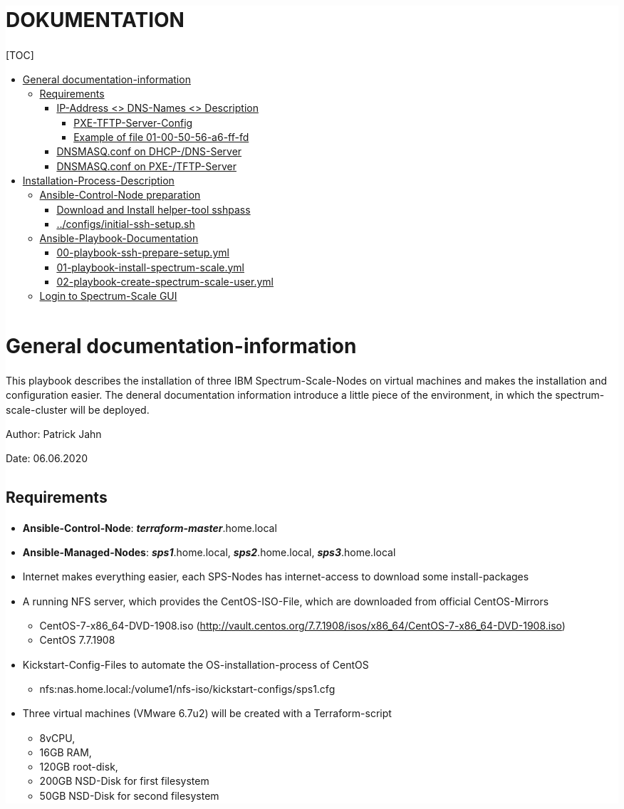 # DOKUMENTATION  #

[TOC]

- [General documentation-information](#General-documentation-information)
  * [Requirements](#Requirements)
    + [IP-Address <> DNS-Names <> Description](#IP-Address-<>-DNS-Names-<>-Description)
      + [PXE-TFTP-Server-Config](#PXE-TFTP-Server-Config)
      + [Example of file 01-00-50-56-a6-ff-fd](#Example-of-file-01-00-50-56-a6-ff-fd)
    + [DNSMASQ.conf on DHCP-/DNS-Server](#DNSMASQ.conf-on-DHCP-/DNS-Server)
    + [DNSMASQ.conf on PXE-/TFTP-Server](#DNSMASQ.conf-on-PXE-/TFTP-Server)
- [Installation-Process-Description](#Installation-Process-Description)
  * [Ansible-Control-Node preparation](#Ansible-Control-Node-preparation)
    + [Download and Install helper-tool sshpass](#Download-and-Install-helper-tool-sshpass)
    + [../configs/initial-ssh-setup.sh](#../configs/initial-ssh-setup.sh)
  * [Ansible-Playbook-Documentation](#Ansible-Playbook-Documentation)
    + [00-playbook-ssh-prepare-setup.yml](#00-playbook-ssh-prepare-setup.yml)
    + [01-playbook-install-spectrum-scale.yml](#01-playbook-install-spectrum-scale.yml)
    + [02-playbook-create-spectrum-scale-user.yml](#02-playbook-create-spectrum-scale-user.yml)
  * [Login to Spectrum-Scale GUI](#Login-to-Spectrum-Scale-GUI)
## 

# General documentation-information #

This playbook describes the installation of three IBM Spectrum-Scale-Nodes on virtual machines and makes the installation and configuration easier. The deneral documentation information introduce a little piece of the environment, in which the spectrum-scale-cluster will be deployed.

Author: Patrick Jahn

Date: 06.06.2020

## Requirements

- **Ansible-Control-Node**: ***terraform-master***.home.local
- **Ansible-Managed-Nodes**: ***sps1***.home.local, ***sps2***.home.local, ***sps3***.home.local
- Internet makes everything easier, each SPS-Nodes has internet-access to download some install-packages

- A running NFS server, which provides the CentOS-ISO-File, which are downloaded from official CentOS-Mirrors
  - CentOS-7-x86_64-DVD-1908.iso (http://vault.centos.org/7.7.1908/isos/x86_64/CentOS-7-x86_64-DVD-1908.iso)
  - CentOS 7.7.1908

- Kickstart-Config-Files to automate the OS-installation-process of CentOS 
  - nfs:nas.home.local:/volume1/nfs-iso/kickstart-configs/sps1.cfg

- Three virtual machines (VMware 6.7u2) will be created with a Terraform-script 
  - 8vCPU,
  - 16GB RAM,
  - 120GB root-disk,
  - 200GB NSD-Disk for first filesystem
  - 50GB NSD-Disk for second filesystem
